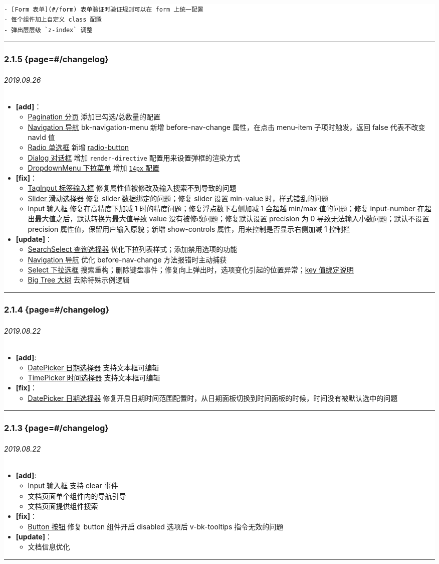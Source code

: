     - [Form 表单](#/form) 表单验证时验证规则可以在 form 上统一配置
    - 每个组件加上自定义 class 配置
    - 弹出层层级 `z-index` 调整

---

### 2.1.5 {page=#/changelog}
###### 2019.09.26

* **[add]**：
    - [Pagination 分页](#/pagination) 添加已勾选/总数量的配置
    - [Navigation 导航](#/navigation) bk-navigation-menu 新增 before-nav-change 属性，在点击 menu-item 子项时触发，返回 false 代表不改变 navId 值
    - [Radio 单选框](#/radio) 新增 [radio-button](#/radio?anchor=radio-button)
    - [Dialog 对话框](#/dialog) 增加 `render-directive` 配置用来设置弹框的渲染方式
    - [DropdownMenu 下拉菜单](#/dropdown-menu) 增加 [`14px` 配置](#/dropdown-menu?anchor=14px-zi-hao)
* **[fix]**：
    - [TagInput 标签输入框](#/tag) 修复属性值被修改及输入搜索不到导致的问题
    - [Slider 滑动选择器](#/slider) 修复 slider 数据绑定的问题；修复 slider 设置 min-value 时，样式错乱的问题
    - [Input 输入框](#/input) 修复在高精度下加减 1 时的精度问题；修复浮点数下右侧加减 1 会超越 min/max 值的问题；修复 input-number 在超出最大值之后，默认转换为最大值导致 value 没有被修改问题；修复默认设置 precision 为 0 导致无法输入小数问题；默认不设置 precision 属性值，保留用户输入原貌；新增 show-controls 属性，用来控制是否显示右侧加减 1 控制栏
* **[update]**：
    - [SearchSelect 查询选择器](#/searchselect) 优化下拉列表样式；添加禁用选项的功能
    - [Navigation 导航](#/navigation) 优化 before-nav-change 方法报错时主动捕获
    - [Select 下拉选框](#/select) 搜索重构；删除键盘事件；修复向上弹出时，选项变化引起的位置异常；[key 值绑定说明](#/select?anchor=bk-option-xia-la-kuang-xuan-xiang-shu-xing)
    - [Big Tree 大树](#/big-tree) 去除特殊示例逻辑

---

### 2.1.4 {page=#/changelog}
###### 2019.08.22

* **[add]**:
    - [DatePicker 日期选择器](#/date-picker?anchor=ke-bian-ji) 支持文本框可编辑
    - [TimePicker 时间选择器](#/time-picker?anchor=ke-bian-ji) 支持文本框可编辑
* **[fix]**：
    - [DatePicker 日期选择器](#/date-picker) 修复开启日期时间范围配置时，从日期面板切换到时间面板的时候，时间没有被默认选中的问题

---

### 2.1.3 {page=#/changelog}
###### 2019.08.22

* **[add]**:
    - [Input 输入框](#/input) 支持 clear 事件
    - 文档页面单个组件内的导航引导
    - 文档页面提供组件搜索
* **[fix]**：
    - [Button 按钮](#/button) 修复 button 组件开启 disabled 选项后 v-bk-tooltips 指令无效的问题
* **[update]**：
    - 文档信息优化

---